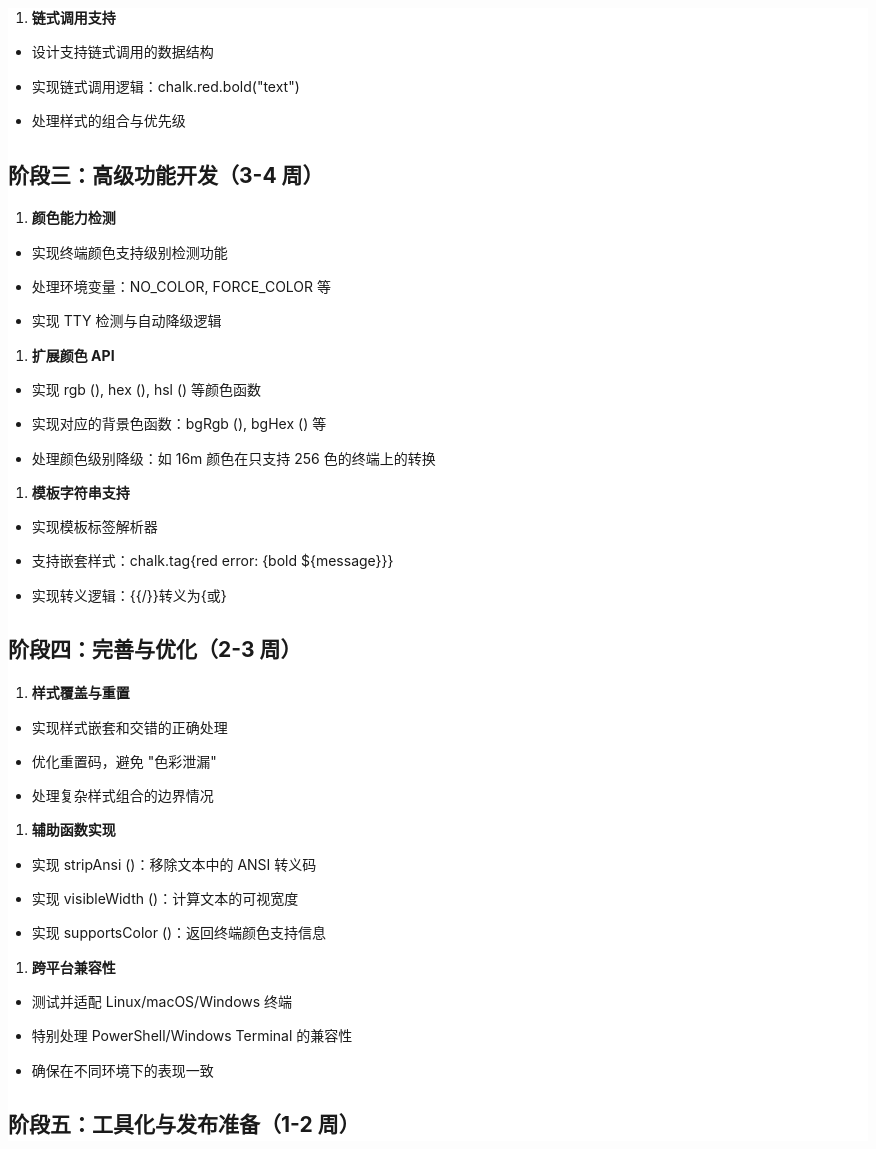 1. **链式调用支持**

- 设计支持链式调用的数据结构

- 实现链式调用逻辑：chalk.red.bold("text")

- 处理样式的组合与优先级

## 阶段三：高级功能开发（3-4 周）

1. **颜色能力检测**

- 实现终端颜色支持级别检测功能

- 处理环境变量：NO_COLOR, FORCE_COLOR 等

- 实现 TTY 检测与自动降级逻辑

1. **扩展颜色 API**

- 实现 rgb (), hex (), hsl () 等颜色函数

- 实现对应的背景色函数：bgRgb (), bgHex () 等

- 处理颜色级别降级：如 16m 颜色在只支持 256 色的终端上的转换

1. **模板字符串支持**

- 实现模板标签解析器

- 支持嵌套样式：chalk.tag{red error: {bold ${message}}}

- 实现转义逻辑：{{/}}转义为{或}

## 阶段四：完善与优化（2-3 周）

1. **样式覆盖与重置**

- 实现样式嵌套和交错的正确处理

- 优化重置码，避免 "色彩泄漏"

- 处理复杂样式组合的边界情况

1. **辅助函数实现**

- 实现 stripAnsi ()：移除文本中的 ANSI 转义码

- 实现 visibleWidth ()：计算文本的可视宽度

- 实现 supportsColor ()：返回终端颜色支持信息

1. **跨平台兼容性**

- 测试并适配 Linux/macOS/Windows 终端

- 特别处理 PowerShell/Windows Terminal 的兼容性

- 确保在不同环境下的表现一致

## 阶段五：工具化与发布准备（1-2 周）
